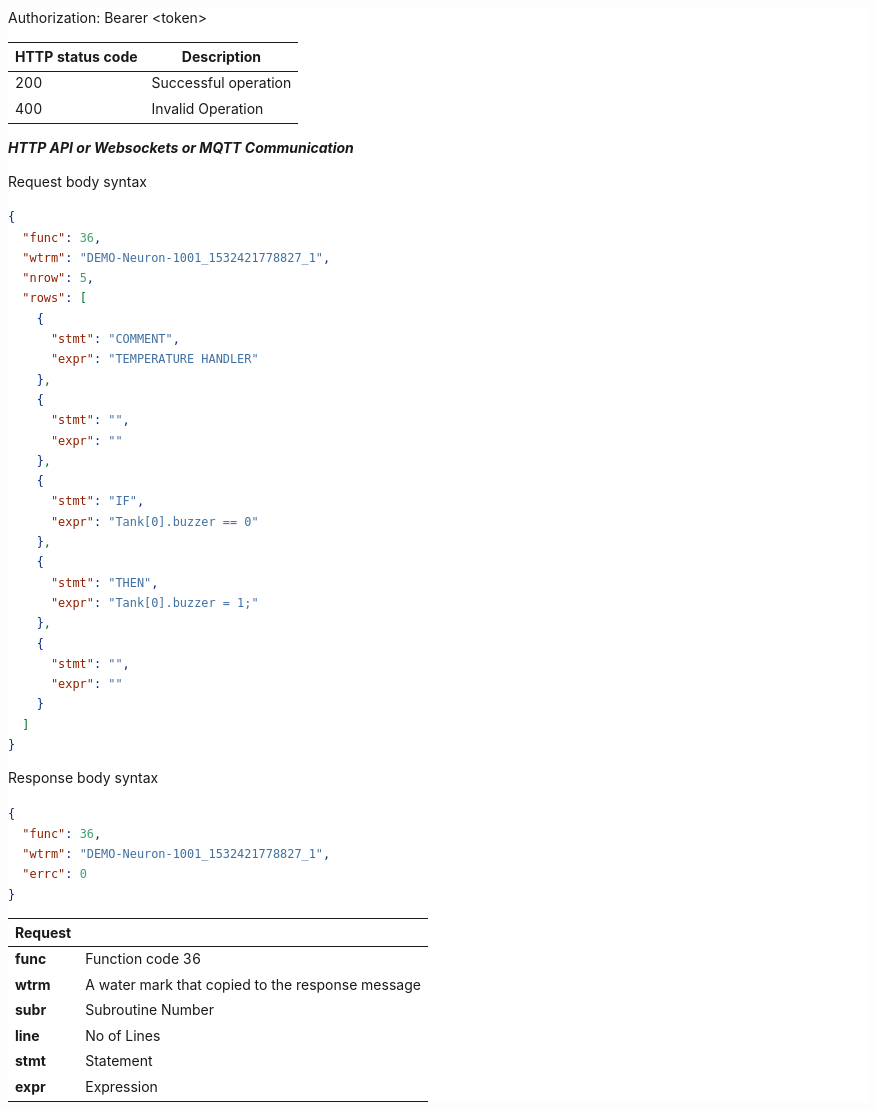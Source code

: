 Authorization: Bearer \<token\>

| **HTTP status code** | **Description**      |
| -------------------- | -------------------- |
| 200                  | Successful operation |
| 400                  | Invalid Operation    |

**_HTTP API or Websockets or MQTT Communication_**

Request body syntax

```json
{
  "func": 36,
  "wtrm": "DEMO-Neuron-1001_1532421778827_1",
  "nrow": 5,
  "rows": [
    {
      "stmt": "COMMENT",
      "expr": "TEMPERATURE HANDLER"
    },
    {
      "stmt": "",
      "expr": ""
    },
    {
      "stmt": "IF",
      "expr": "Tank[0].buzzer == 0"
    },
    {
      "stmt": "THEN",
      "expr": "Tank[0].buzzer = 1;"
    },
    {
      "stmt": "",
      "expr": ""
    }
  ]
}
```

Response body syntax

```json
{
  "func": 36,
  "wtrm": "DEMO-Neuron-1001_1532421778827_1",
  "errc": 0
}
```

| Request  |                                                  |
| -------- | ------------------------------------------------ |
| **func** | Function code 36                                 |
| **wtrm** | A water mark that copied to the response message |
| **subr** | Subroutine Number                                |
| **line** | No of Lines                                      |
| **stmt** | Statement                                        |
| **expr** | Expression                                       |
